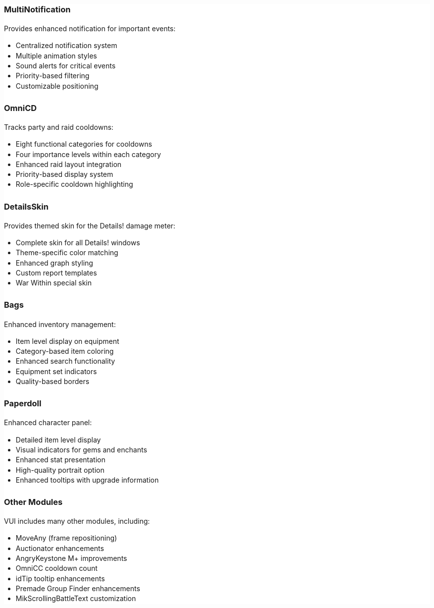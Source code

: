 ### MultiNotification
Provides enhanced notification for important events:
- Centralized notification system
- Multiple animation styles
- Sound alerts for critical events
- Priority-based filtering
- Customizable positioning

### OmniCD
Tracks party and raid cooldowns:
- Eight functional categories for cooldowns
- Four importance levels within each category
- Enhanced raid layout integration
- Priority-based display system
- Role-specific cooldown highlighting

### DetailsSkin
Provides themed skin for the Details! damage meter:
- Complete skin for all Details! windows
- Theme-specific color matching
- Enhanced graph styling
- Custom report templates
- War Within special skin

### Bags
Enhanced inventory management:
- Item level display on equipment
- Category-based item coloring
- Enhanced search functionality
- Equipment set indicators
- Quality-based borders

### Paperdoll
Enhanced character panel:
- Detailed item level display
- Visual indicators for gems and enchants
- Enhanced stat presentation
- High-quality portrait option
- Enhanced tooltips with upgrade information

### Other Modules
VUI includes many other modules, including:
- MoveAny (frame repositioning)
- Auctionator enhancements
- AngryKeystone M+ improvements
- OmniCC cooldown count
- idTip tooltip enhancements
- Premade Group Finder enhancements
- MikScrollingBattleText customization
